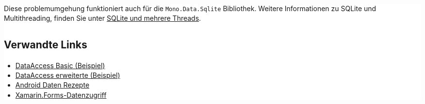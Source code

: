 Diese problemumgehung funktioniert auch für die `Mono.Data.Sqlite` Bibliothek. Weitere Informationen zu SQLite und Multithreading, finden Sie unter [SQLite und mehrere Threads](https://www.sqlite.org/threadsafe.html). 

## <a name="related-links"></a>Verwandte Links

- [DataAccess Basic (Beispiel)](https://github.com/xamarin/mobile-samples/tree/master/DataAccess/Basic)
- [DataAccess erweiterte (Beispiel)](https://github.com/xamarin/mobile-samples/tree/master/DataAccess/Advanced)
- [Android Daten Rezepte](https://developer.xamarin.com/recipes/android/data/)
- [Xamarin.Forms-Datenzugriff](~/xamarin-forms/app-fundamentals/databases.md)
